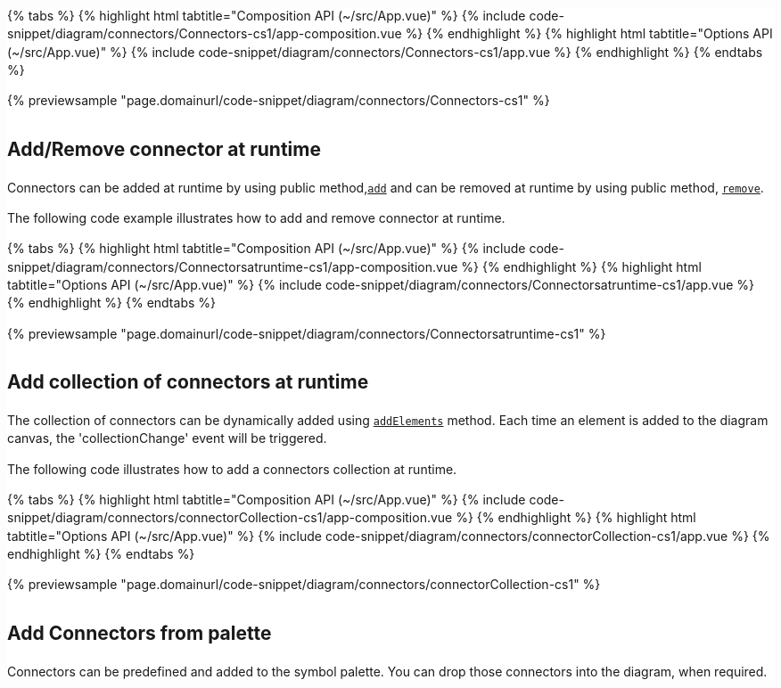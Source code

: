 {% tabs %}
{% highlight html tabtitle="Composition API (~/src/App.vue)" %}
{% include code-snippet/diagram/connectors/Connectors-cs1/app-composition.vue %}
{% endhighlight %}
{% highlight html tabtitle="Options API (~/src/App.vue)" %}
{% include code-snippet/diagram/connectors/Connectors-cs1/app.vue %}
{% endhighlight %}
{% endtabs %}
        
{% previewsample "page.domainurl/code-snippet/diagram/connectors/Connectors-cs1" %}

## Add/Remove connector at runtime

Connectors can be added at runtime by using public method,[`add`](https://ej2.syncfusion.com/vue/documentation/api/diagram/#add) and can be removed at runtime by using public method, [`remove`](https://ej2.syncfusion.com/vue/documentation/api/diagram/#remove).

The following code example illustrates how to add and remove connector at runtime.

{% tabs %}
{% highlight html tabtitle="Composition API (~/src/App.vue)" %}
{% include code-snippet/diagram/connectors/Connectorsatruntime-cs1/app-composition.vue %}
{% endhighlight %}
{% highlight html tabtitle="Options API (~/src/App.vue)" %}
{% include code-snippet/diagram/connectors/Connectorsatruntime-cs1/app.vue %}
{% endhighlight %}
{% endtabs %}
        
{% previewsample "page.domainurl/code-snippet/diagram/connectors/Connectorsatruntime-cs1" %}

## Add collection of connectors at runtime

The collection of connectors can be dynamically added using [`addElements`](https://ej2.syncfusion.com/vue/documentation/api/diagram/#addelements) method. Each time an element is added to the diagram canvas, the 'collectionChange' event will be triggered.

The following code illustrates how to add a connectors collection at runtime.

{% tabs %}
{% highlight html tabtitle="Composition API (~/src/App.vue)" %}
{% include code-snippet/diagram/connectors/connectorCollection-cs1/app-composition.vue %}
{% endhighlight %}
{% highlight html tabtitle="Options API (~/src/App.vue)" %}
{% include code-snippet/diagram/connectors/connectorCollection-cs1/app.vue %}
{% endhighlight %}
{% endtabs %}
        
{% previewsample "page.domainurl/code-snippet/diagram/connectors/connectorCollection-cs1" %}

## Add Connectors from palette

Connectors can be predefined and added to the symbol palette. You can drop those connectors into the diagram, when required.
